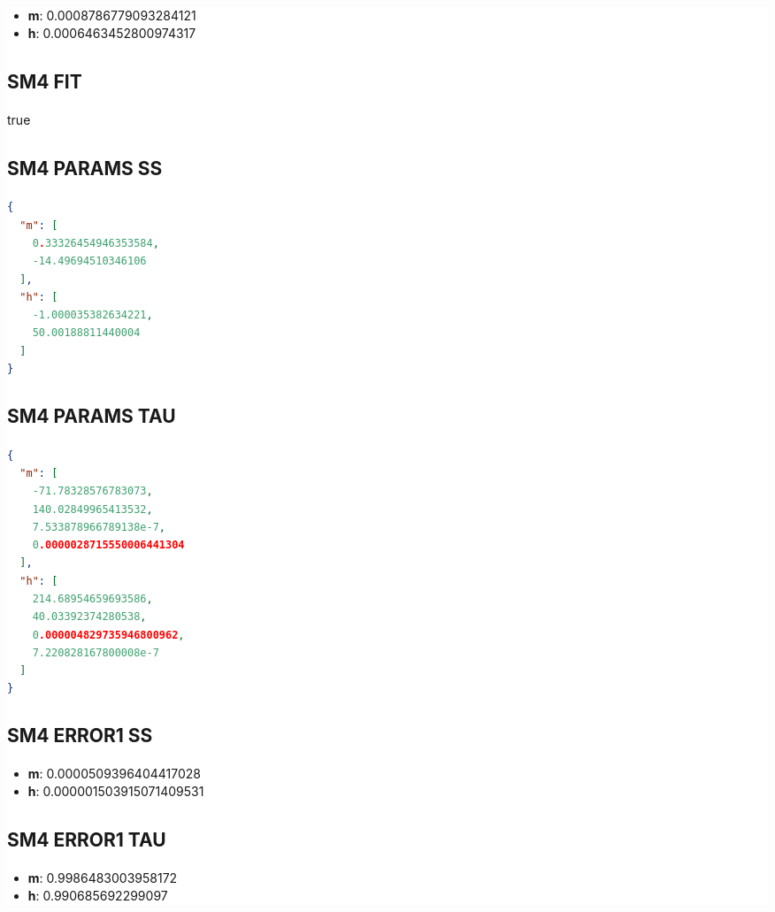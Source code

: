 - **m**: 0.0008786779093284121
- **h**: 0.0006463452800974317

## SM4 FIT

true

## SM4 PARAMS SS

```json
{
  "m": [
    0.33326454946353584,
    -14.49694510346106
  ],
  "h": [
    -1.000035382634221,
    50.00188811440004
  ]
}
```

## SM4 PARAMS TAU

```json
{
  "m": [
    -71.78328576783073,
    140.02849965413532,
    7.533878966789138e-7,
    0.0000028715550006441304
  ],
  "h": [
    214.68954659693586,
    40.03392374280538,
    0.000004829735946800962,
    7.220828167800008e-7
  ]
}
```

## SM4 ERROR1 SS

- **m**: 0.0000509396404417028
- **h**: 0.000001503915071409531

## SM4 ERROR1 TAU

- **m**: 0.9986483003958172
- **h**: 0.990685692299097
